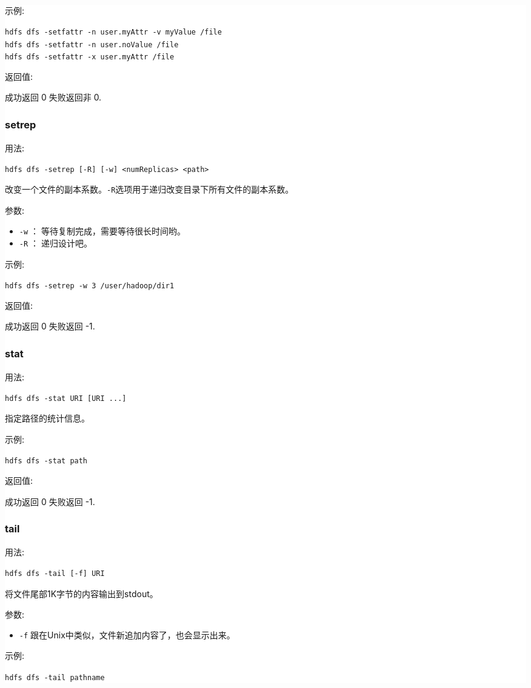 示例:

	hdfs dfs -setfattr -n user.myAttr -v myValue /file
	hdfs dfs -setfattr -n user.noValue /file
	hdfs dfs -setfattr -x user.myAttr /file

返回值:

成功返回 0 失败返回非 0.

### setrep

用法: 

	hdfs dfs -setrep [-R] [-w] <numReplicas> <path>

改变一个文件的副本系数。`-R`选项用于递归改变目录下所有文件的副本系数。

参数:

- `-w` ： 等待复制完成，需要等待很长时间哟。
- `-R` ： 递归设计吧。

示例:

	hdfs dfs -setrep -w 3 /user/hadoop/dir1

返回值:

成功返回 0 失败返回 -1.

### stat

用法: 

	hdfs dfs -stat URI [URI ...]

指定路径的统计信息。

示例:

	hdfs dfs -stat path

返回值: 

成功返回 0 失败返回 -1.

### tail

用法: 

	hdfs dfs -tail [-f] URI

将文件尾部1K字节的内容输出到stdout。

参数:

- `-f` 跟在Unix中类似，文件新追加内容了，也会显示出来。

示例:

	hdfs dfs -tail pathname
